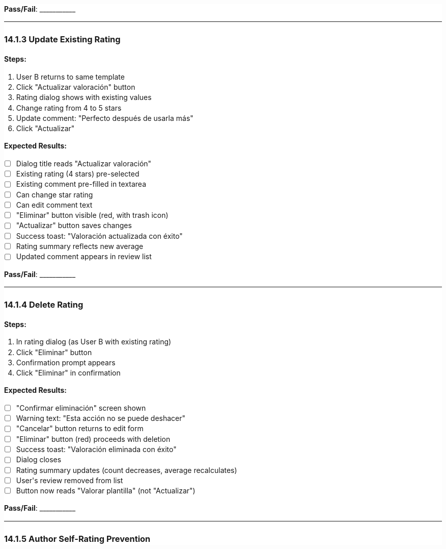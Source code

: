 **Pass/Fail**: ___________

---

### 14.1.3 Update Existing Rating

**Steps:**
1. User B returns to same template
2. Click "Actualizar valoración" button
3. Rating dialog shows with existing values
4. Change rating from 4 to 5 stars
5. Update comment: "Perfecto después de usarla más"
6. Click "Actualizar"

**Expected Results:**
- [ ] Dialog title reads "Actualizar valoración"
- [ ] Existing rating (4 stars) pre-selected
- [ ] Existing comment pre-filled in textarea
- [ ] Can change star rating
- [ ] Can edit comment text
- [ ] "Eliminar" button visible (red, with trash icon)
- [ ] "Actualizar" button saves changes
- [ ] Success toast: "Valoración actualizada con éxito"
- [ ] Rating summary reflects new average
- [ ] Updated comment appears in review list

**Pass/Fail**: ___________

---

### 14.1.4 Delete Rating

**Steps:**
1. In rating dialog (as User B with existing rating)
2. Click "Eliminar" button
3. Confirmation prompt appears
4. Click "Eliminar" in confirmation

**Expected Results:**
- [ ] "Confirmar eliminación" screen shown
- [ ] Warning text: "Esta acción no se puede deshacer"
- [ ] "Cancelar" button returns to edit form
- [ ] "Eliminar" button (red) proceeds with deletion
- [ ] Success toast: "Valoración eliminada con éxito"
- [ ] Dialog closes
- [ ] Rating summary updates (count decreases, average recalculates)
- [ ] User's review removed from list
- [ ] Button now reads "Valorar plantilla" (not "Actualizar")

**Pass/Fail**: ___________

---

### 14.1.5 Author Self-Rating Prevention
